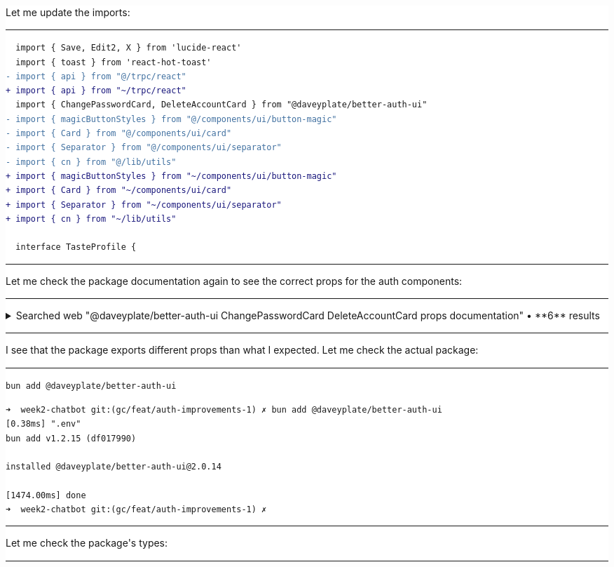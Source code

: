 
Let me update the imports:

---

```diff
  import { Save, Edit2, X } from 'lucide-react'
  import { toast } from 'react-hot-toast'
- import { api } from "@/trpc/react"
+ import { api } from "~/trpc/react"
  import { ChangePasswordCard, DeleteAccountCard } from "@daveyplate/better-auth-ui"
- import { magicButtonStyles } from "@/components/ui/button-magic"
- import { Card } from "@/components/ui/card"
- import { Separator } from "@/components/ui/separator"
- import { cn } from "@/lib/utils"
+ import { magicButtonStyles } from "~/components/ui/button-magic"
+ import { Card } from "~/components/ui/card"
+ import { Separator } from "~/components/ui/separator"
+ import { cn } from "~/lib/utils"
  
  interface TasteProfile {
```

---

Let me check the package documentation again to see the correct props for the auth components:

---

<details><summary>Searched web "@daveyplate/better-auth-ui ChangePasswordCard DeleteAccountCard props documentation" • **6** results</summary></details>

---

I see that the package exports different props than what I expected. Let me check the actual package:

---

```bash
bun add @daveyplate/better-auth-ui
```

```
➜  week2-chatbot git:(gc/feat/auth-improvements-1) ✗ bun add @daveyplate/better-auth-ui
[0.38ms] ".env"
bun add v1.2.15 (df017990)

installed @daveyplate/better-auth-ui@2.0.14

[1474.00ms] done
➜  week2-chatbot git:(gc/feat/auth-improvements-1) ✗
```

---

Let me check the package's types:

---